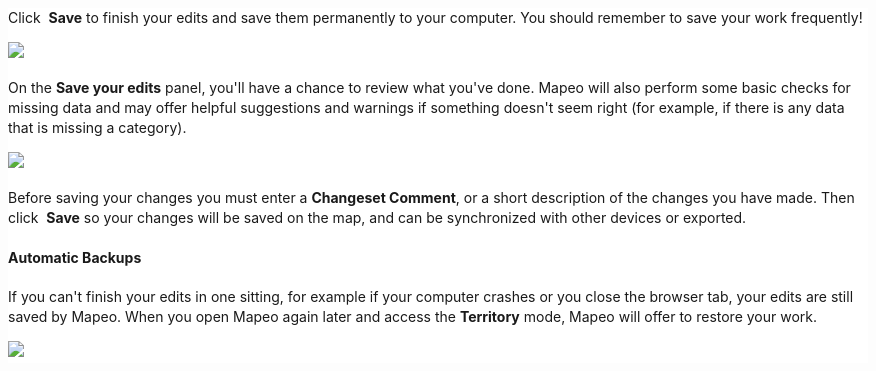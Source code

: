 Click <img src="https://lh4.googleusercontent.com/lrcZWACC6YnAgDAaeEpGa3Vz1cfbGyXCGTpIGs-FBnY4CAA5SLL8_LBN2HEYTwo9p9EHMLEuBfd1sS4GAkURZDw4AHFwc3VakvPLXt3rBZH5r5hiiOZDGnflBikhsehCJZcGb4Fz" alt="" data-size="line"> **Save** to finish your edits and save them permanently to your computer. You should remember to save your work frequently!&#x20;

![](../../../.gitbook/assets/Md-territory\_creating-editing-17.jpg)

On the **Save your edits** panel, you'll have a chance to review what you've done. Mapeo will also perform some basic checks for missing data and may offer helpful suggestions and warnings if something doesn't seem right (for example, if there is any data that is missing a category).&#x20;

![](../../../.gitbook/assets/Md-territory\_creating-editing-18.jpg)

Before saving your changes you must enter a **Changeset Comment**, or a short description of the changes you have made. Then click <img src="https://lh4.googleusercontent.com/lrcZWACC6YnAgDAaeEpGa3Vz1cfbGyXCGTpIGs-FBnY4CAA5SLL8_LBN2HEYTwo9p9EHMLEuBfd1sS4GAkURZDw4AHFwc3VakvPLXt3rBZH5r5hiiOZDGnflBikhsehCJZcGb4Fz" alt="" data-size="line"> **Save** so your changes will be saved on the map, and can be synchronized with other devices or exported.&#x20;

#### Automatic Backups&#x20;

If you can't finish your edits in one sitting, for example if your computer crashes or you close the browser tab, your edits are still saved by Mapeo. When you open Mapeo again later and access the **Territory** mode, Mapeo will offer to restore your work.

![](../../../.gitbook/assets/Md-territory\_creating-editing-19.jpg)
